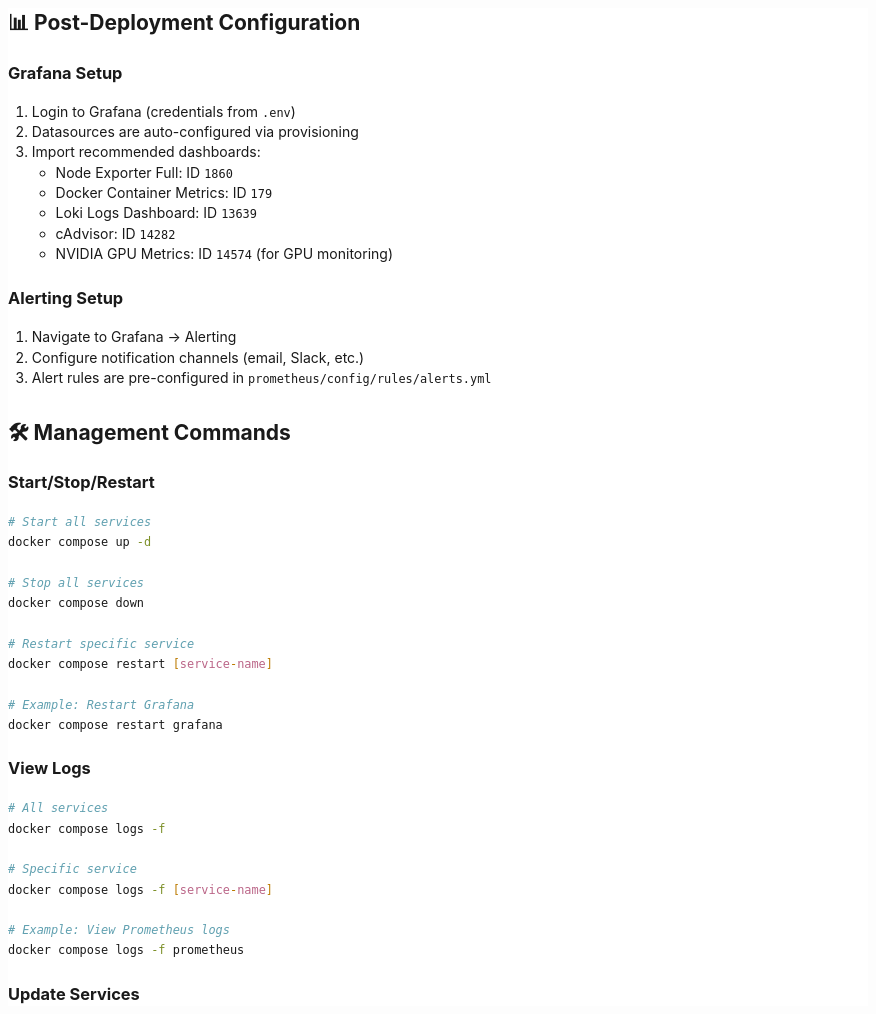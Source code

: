 ## 📊 Post-Deployment Configuration

### Grafana Setup

1. Login to Grafana (credentials from `.env`)
2. Datasources are auto-configured via provisioning
3. Import recommended dashboards:
   - Node Exporter Full: ID `1860`
   - Docker Container Metrics: ID `179`
   - Loki Logs Dashboard: ID `13639`
   - cAdvisor: ID `14282`
   - NVIDIA GPU Metrics: ID `14574` (for GPU monitoring)

### Alerting Setup

1. Navigate to Grafana → Alerting
2. Configure notification channels (email, Slack, etc.)
3. Alert rules are pre-configured in `prometheus/config/rules/alerts.yml`

## 🛠️ Management Commands

### Start/Stop/Restart

```bash
# Start all services
docker compose up -d

# Stop all services
docker compose down

# Restart specific service
docker compose restart [service-name]

# Example: Restart Grafana
docker compose restart grafana
```

### View Logs

```bash
# All services
docker compose logs -f

# Specific service
docker compose logs -f [service-name]

# Example: View Prometheus logs
docker compose logs -f prometheus
```

### Update Services

